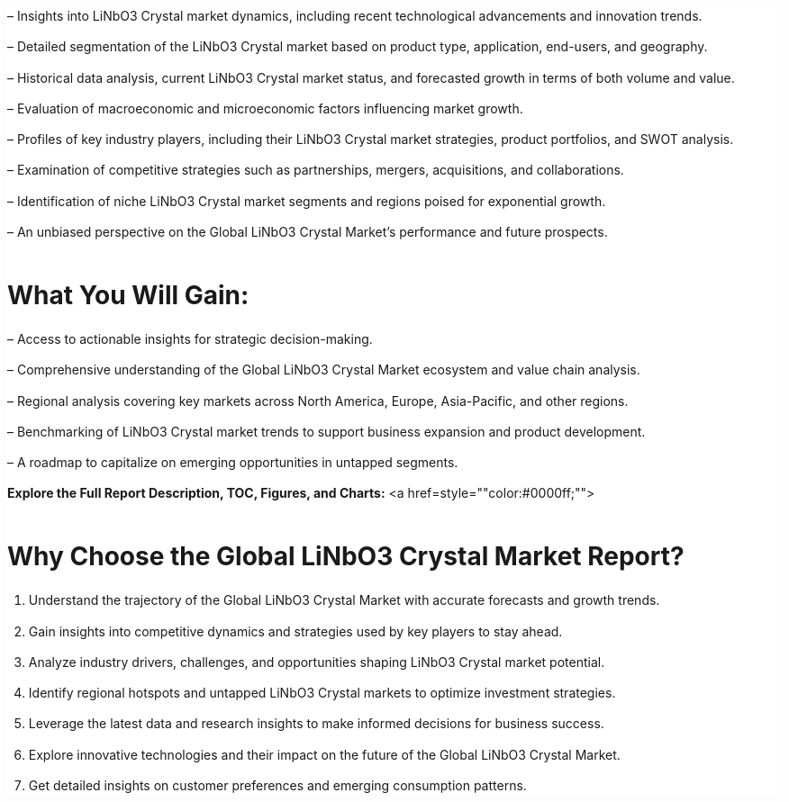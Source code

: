 – Insights into LiNbO3 Crystal market dynamics, including recent technological advancements and innovation trends.

– Detailed segmentation of the LiNbO3 Crystal market based on product type, application, end-users, and geography.

– Historical data analysis, current LiNbO3 Crystal market status, and forecasted growth in terms of both volume and value.

– Evaluation of macroeconomic and microeconomic factors influencing market growth.

– Profiles of key industry players, including their LiNbO3 Crystal market strategies, product portfolios, and SWOT analysis.

– Examination of competitive strategies such as partnerships, mergers, acquisitions, and collaborations.

– Identification of niche LiNbO3 Crystal market segments and regions poised for exponential growth.

– An unbiased perspective on the Global LiNbO3 Crystal Market’s performance and future prospects.

# <strong>What You Will Gain:</strong>

– Access to actionable insights for strategic decision-making.

– Comprehensive understanding of the Global LiNbO3 Crystal Market ecosystem and value chain analysis.

– Regional analysis covering key markets across North America, Europe, Asia-Pacific, and other regions.

– Benchmarking of LiNbO3 Crystal market trends to support business expansion and product development.

– A roadmap to capitalize on emerging opportunities in untapped segments.

<strong>Explore the Full Report Description, TOC, Figures, and Charts:</strong>
<a href=style=""color:#0000ff;""></a>

# <strong>Why Choose the Global LiNbO3 Crystal Market Report?</strong>

1. Understand the trajectory of the Global LiNbO3 Crystal Market with accurate forecasts and growth trends.

2. Gain insights into competitive dynamics and strategies used by key players to stay ahead.

3. Analyze industry drivers, challenges, and opportunities shaping LiNbO3 Crystal market potential.

4. Identify regional hotspots and untapped LiNbO3 Crystal markets to optimize investment strategies.

5. Leverage the latest data and research insights to make informed decisions for business success.

6. Explore innovative technologies and their impact on the future of the Global LiNbO3 Crystal Market.

7. Get detailed insights on customer preferences and emerging consumption patterns.
